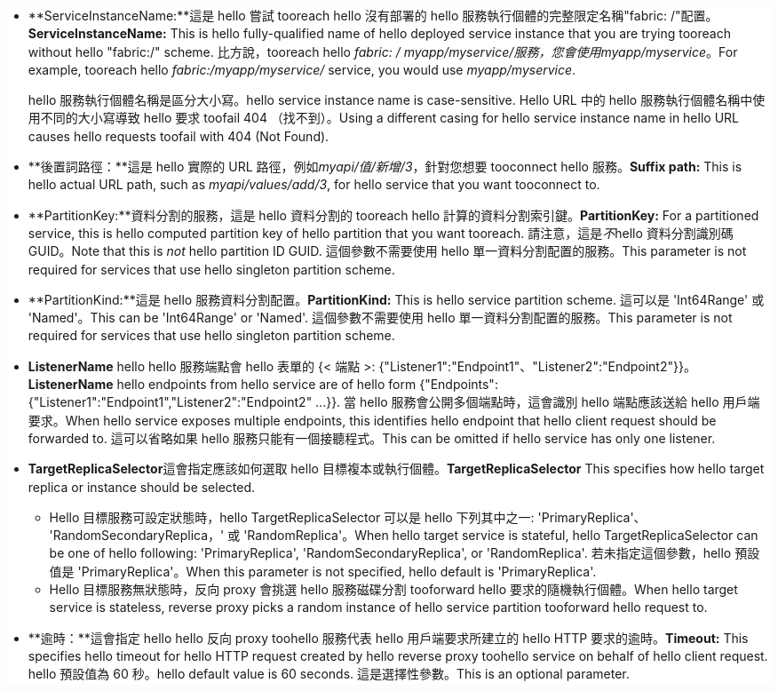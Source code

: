 * <span data-ttu-id="8f6ca-138">**ServiceInstanceName:**這是 hello 嘗試 tooreach hello 沒有部署的 hello 服務執行個體的完整限定名稱"fabric: /"配置。</span><span class="sxs-lookup"><span data-stu-id="8f6ca-138">**ServiceInstanceName:** This is hello fully-qualified name of hello deployed service instance that you are trying tooreach without hello "fabric:/" scheme.</span></span> <span data-ttu-id="8f6ca-139">比方說，tooreach hello *fabric: / myapp/myservice/*服務，您會使用*myapp/myservice*。</span><span class="sxs-lookup"><span data-stu-id="8f6ca-139">For example, tooreach hello *fabric:/myapp/myservice/* service, you would use *myapp/myservice*.</span></span>

    <span data-ttu-id="8f6ca-140">hello 服務執行個體名稱是區分大小寫。</span><span class="sxs-lookup"><span data-stu-id="8f6ca-140">hello service instance name is case-sensitive.</span></span> <span data-ttu-id="8f6ca-141">Hello URL 中的 hello 服務執行個體名稱中使用不同的大小寫導致 hello 要求 toofail 404 （找不到）。</span><span class="sxs-lookup"><span data-stu-id="8f6ca-141">Using a different casing for hello service instance name in hello URL causes hello requests toofail with 404 (Not Found).</span></span>
* <span data-ttu-id="8f6ca-142">**後置詞路徑：**這是 hello 實際的 URL 路徑，例如*myapi/值/新增/3*，針對您想要 tooconnect hello 服務。</span><span class="sxs-lookup"><span data-stu-id="8f6ca-142">**Suffix path:** This is hello actual URL path, such as *myapi/values/add/3*, for hello service that you want tooconnect to.</span></span>
* <span data-ttu-id="8f6ca-143">**PartitionKey:**資料分割的服務，這是 hello 資料分割的 tooreach hello 計算的資料分割索引鍵。</span><span class="sxs-lookup"><span data-stu-id="8f6ca-143">**PartitionKey:** For a partitioned service, this is hello computed partition key of hello partition that you want tooreach.</span></span> <span data-ttu-id="8f6ca-144">請注意，這是*不*hello 資料分割識別碼 GUID。</span><span class="sxs-lookup"><span data-stu-id="8f6ca-144">Note that this is *not* hello partition ID GUID.</span></span> <span data-ttu-id="8f6ca-145">這個參數不需要使用 hello 單一資料分割配置的服務。</span><span class="sxs-lookup"><span data-stu-id="8f6ca-145">This parameter is not required for services that use hello singleton partition scheme.</span></span>
* <span data-ttu-id="8f6ca-146">**PartitionKind:**這是 hello 服務資料分割配置。</span><span class="sxs-lookup"><span data-stu-id="8f6ca-146">**PartitionKind:** This is hello service partition scheme.</span></span> <span data-ttu-id="8f6ca-147">這可以是 'Int64Range' 或 'Named'。</span><span class="sxs-lookup"><span data-stu-id="8f6ca-147">This can be 'Int64Range' or 'Named'.</span></span> <span data-ttu-id="8f6ca-148">這個參數不需要使用 hello 單一資料分割配置的服務。</span><span class="sxs-lookup"><span data-stu-id="8f6ca-148">This parameter is not required for services that use hello singleton partition scheme.</span></span>
* <span data-ttu-id="8f6ca-149">**ListenerName** hello hello 服務端點會 hello 表單的 {< 端點 >: {"Listener1":"Endpoint1"、"Listener2":"Endpoint2"}}。</span><span class="sxs-lookup"><span data-stu-id="8f6ca-149">**ListenerName** hello endpoints from hello service are of hello form {"Endpoints":{"Listener1":"Endpoint1","Listener2":"Endpoint2" ...}}.</span></span> <span data-ttu-id="8f6ca-150">當 hello 服務會公開多個端點時，這會識別 hello 端點應該送給 hello 用戶端要求。</span><span class="sxs-lookup"><span data-stu-id="8f6ca-150">When hello service exposes multiple endpoints, this identifies hello endpoint that hello client request should be forwarded to.</span></span> <span data-ttu-id="8f6ca-151">這可以省略如果 hello 服務只能有一個接聽程式。</span><span class="sxs-lookup"><span data-stu-id="8f6ca-151">This can be omitted if hello service has only one listener.</span></span>
* <span data-ttu-id="8f6ca-152">**TargetReplicaSelector**這會指定應該如何選取 hello 目標複本或執行個體。</span><span class="sxs-lookup"><span data-stu-id="8f6ca-152">**TargetReplicaSelector** This specifies how hello target replica or instance should be selected.</span></span>
  * <span data-ttu-id="8f6ca-153">Hello 目標服務可設定狀態時，hello TargetReplicaSelector 可以是 hello 下列其中之一: 'PrimaryReplica'、 'RandomSecondaryReplica，' 或 'RandomReplica'。</span><span class="sxs-lookup"><span data-stu-id="8f6ca-153">When hello target service is stateful, hello TargetReplicaSelector can be one of hello following:  'PrimaryReplica', 'RandomSecondaryReplica', or 'RandomReplica'.</span></span> <span data-ttu-id="8f6ca-154">若未指定這個參數，hello 預設值是 'PrimaryReplica'。</span><span class="sxs-lookup"><span data-stu-id="8f6ca-154">When this parameter is not specified, hello default is 'PrimaryReplica'.</span></span>
  * <span data-ttu-id="8f6ca-155">Hello 目標服務無狀態時，反向 proxy 會挑選 hello 服務磁碟分割 tooforward hello 要求的隨機執行個體。</span><span class="sxs-lookup"><span data-stu-id="8f6ca-155">When hello target service is stateless, reverse proxy picks a random instance of hello service partition tooforward hello request to.</span></span>
* <span data-ttu-id="8f6ca-156">**逾時：**這會指定 hello hello 反向 proxy toohello 服務代表 hello 用戶端要求所建立的 hello HTTP 要求的逾時。</span><span class="sxs-lookup"><span data-stu-id="8f6ca-156">**Timeout:**  This specifies hello timeout for hello HTTP request created by hello reverse proxy toohello service on behalf of hello client request.</span></span> <span data-ttu-id="8f6ca-157">hello 預設值為 60 秒。</span><span class="sxs-lookup"><span data-stu-id="8f6ca-157">hello default value is 60 seconds.</span></span> <span data-ttu-id="8f6ca-158">這是選擇性參數。</span><span class="sxs-lookup"><span data-stu-id="8f6ca-158">This is an optional parameter.</span></span>
